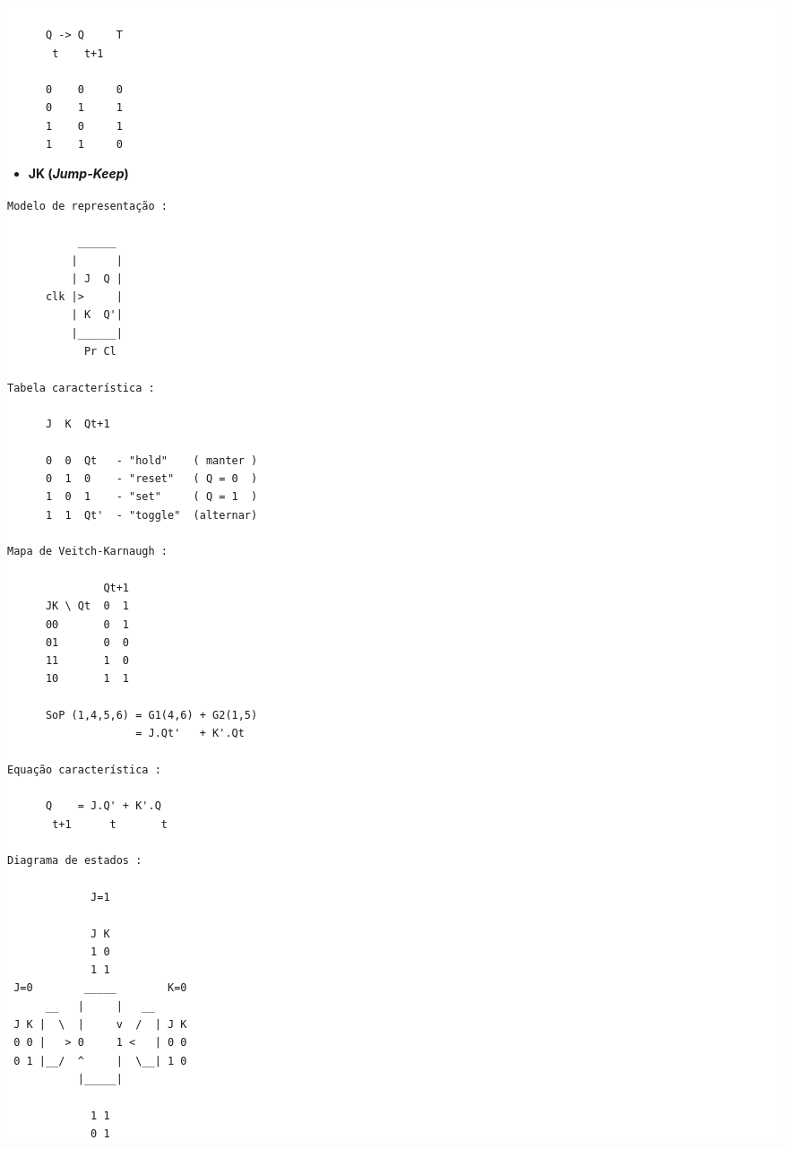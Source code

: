 ```

      Q -> Q     T
       t    t+1 

      0    0     0
      0    1     1
      1    0     1
      1    1     0
```

- **JK (*Jump-Keep*)**
```
Modelo de representação :

           ______ 
          |      |
          | J  Q |
      clk |>     |
          | K  Q'|
          |______|
            Pr Cl 

Tabela característica :

      J  K  Qt+1    

      0  0  Qt   - "hold"    ( manter ) 
      0  1  0    - "reset"   ( Q = 0  ) 
      1  0  1    - "set"     ( Q = 1  ) 
      1  1  Qt'  - "toggle"  (alternar)

Mapa de Veitch-Karnaugh :

               Qt+1
      JK \ Qt  0  1
      00       0  1
      01       0  0
      11       1  0
      10       1  1

      SoP (1,4,5,6) = G1(4,6) + G2(1,5)
                    = J.Qt'   + K'.Qt

Equação característica :

      Q    = J.Q' + K'.Q  
       t+1      t       t
       
Diagrama de estados :

             J=1           
                          
             J K           
             1 0           
             1 1           
 J=0        _____        K=0   
      __   |     |   __     
 J K |  \  |     v  /  | J K
 0 0 |   > 0     1 <   | 0 0
 0 1 |__/  ^     |  \__| 1 0
           |_____|         

             1 1           
             0 1           
```